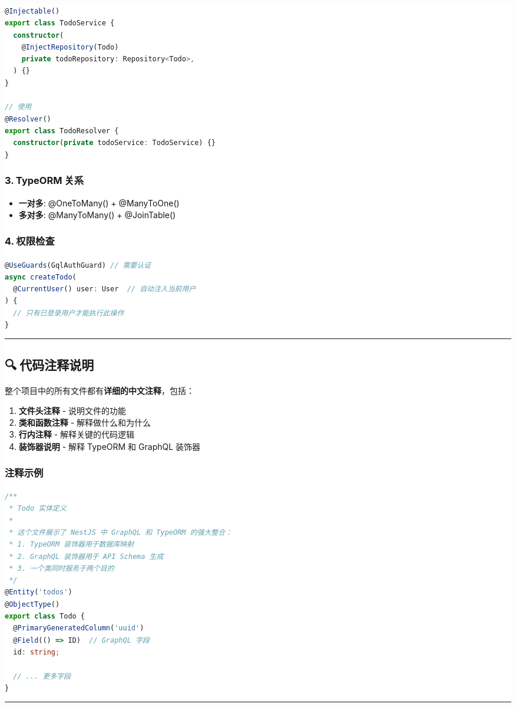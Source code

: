 ```typescript
@Injectable()
export class TodoService {
  constructor(
    @InjectRepository(Todo)
    private todoRepository: Repository<Todo>,
  ) {}
}

// 使用
@Resolver()
export class TodoResolver {
  constructor(private todoService: TodoService) {}
}
```

### 3. TypeORM 关系

- **一对多**: @OneToMany() + @ManyToOne()
- **多对多**: @ManyToMany() + @JoinTable()

### 4. 权限检查

```typescript
@UseGuards(GqlAuthGuard) // 需要认证
async createTodo(
  @CurrentUser() user: User  // 自动注入当前用户
) {
  // 只有已登录用户才能执行此操作
}
```

---

## 🔍 代码注释说明

整个项目中的所有文件都有**详细的中文注释**，包括：

1. **文件头注释** - 说明文件的功能
2. **类和函数注释** - 解释做什么和为什么
3. **行内注释** - 解释关键的代码逻辑
4. **装饰器说明** - 解释 TypeORM 和 GraphQL 装饰器

### 注释示例

```typescript
/**
 * Todo 实体定义
 *
 * 这个文件展示了 NestJS 中 GraphQL 和 TypeORM 的强大整合：
 * 1. TypeORM 装饰器用于数据库映射
 * 2. GraphQL 装饰器用于 API Schema 生成
 * 3. 一个类同时服务于两个目的
 */
@Entity('todos')
@ObjectType()
export class Todo {
  @PrimaryGeneratedColumn('uuid')
  @Field(() => ID)  // GraphQL 字段
  id: string;

  // ... 更多字段
}
```

---
